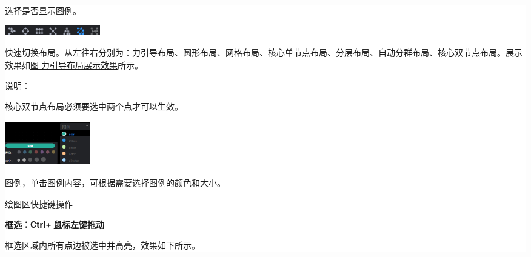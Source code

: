 <td class="cellrowborder" valign="top" width="66%" headers="mcps1.2.3.1.2 "><p id="p43825799205210"><a name="p43825799205210"></a><a name="p43825799205210"></a>选择是否显示图例。</p>
</td>
</tr>
<tr id="row143021275562"><td class="cellrowborder" valign="top" width="34%" headers="mcps1.2.3.1.1 "><p id="p203025714568"><a name="p203025714568"></a><a name="p203025714568"></a></p>
<p id="p862445171618"><a name="p862445171618"></a><a name="p862445171618"></a><a name="image6624851181615"></a><a name="image6624851181615"></a><span><img id="image6624851181615" src="figures/6-2-16.png" width="157.60500000000002" height="15.651839"></span></p>
</td>
<td class="cellrowborder" valign="top" width="66%" headers="mcps1.2.3.1.2 "><p id="p1530212755616"><a name="p1530212755616"></a><a name="p1530212755616"></a>快速切换布局。从左往右分别为：力引导布局、圆形布局、网格布局、核心单节点布局、分层布局、自动分群布局、核心双节点布局。展示效果如<a href="#fig1990510014917">图 力引导布局展示效果</a>所示。</p>
<div class="note" id="note1038611160112"><a name="note1038611160112"></a><a name="note1038611160112"></a><span class="notetitle"> 说明： </span><div class="notebody"><p id="p188511117812"><a name="p188511117812"></a><a name="p188511117812"></a>核心双节点布局必须要选中两个点才可以生效。</p>
</div></div>
</td>
</tr>
<tr id="row1559713401329"><td class="cellrowborder" valign="top" width="34%" headers="mcps1.2.3.1.1 "><p id="p1160015401211"><a name="p1160015401211"></a><a name="p1160015401211"></a></p>
<p id="p171774661011"><a name="p171774661011"></a><a name="p171774661011"></a><a name="image717713615102"></a><a name="image717713615102"></a><span><img id="image717713615102" src="figures/图例.png" width="140.6475" height="72.676387"></span></p>
<p id="p148280233199"><a name="p148280233199"></a><a name="p148280233199"></a></p>
</td>
<td class="cellrowborder" valign="top" width="66%" headers="mcps1.2.3.1.2 "><p id="p13600440521"><a name="p13600440521"></a><a name="p13600440521"></a>图例，单击图例内容，可根据需要选择图例的颜色和大小。</p>
</td>
</tr>
<tr id="row230210765614"><td class="cellrowborder" rowspan="10" valign="top" width="34%" headers="mcps1.2.3.1.1 "><p id="p13036715618"><a name="p13036715618"></a><a name="p13036715618"></a>绘图区快捷键操作</p>
</td>
<td class="cellrowborder" valign="top" width="66%" headers="mcps1.2.3.1.2 "><p id="p103038765620"><a name="p103038765620"></a><a name="p103038765620"></a><strong id="b38338311936"><a name="b38338311936"></a><a name="b38338311936"></a>框选：Ctrl+ 鼠标左键拖动</strong></p>
<p id="p1862317615512"><a name="p1862317615512"></a><a name="p1862317615512"></a>框选区域内所有点边被选中并高亮，效果如下所示。</p>
<p id="p8724123213317"><a name="p8724123213317"></a><a name="p8724123213317"></a></p>
